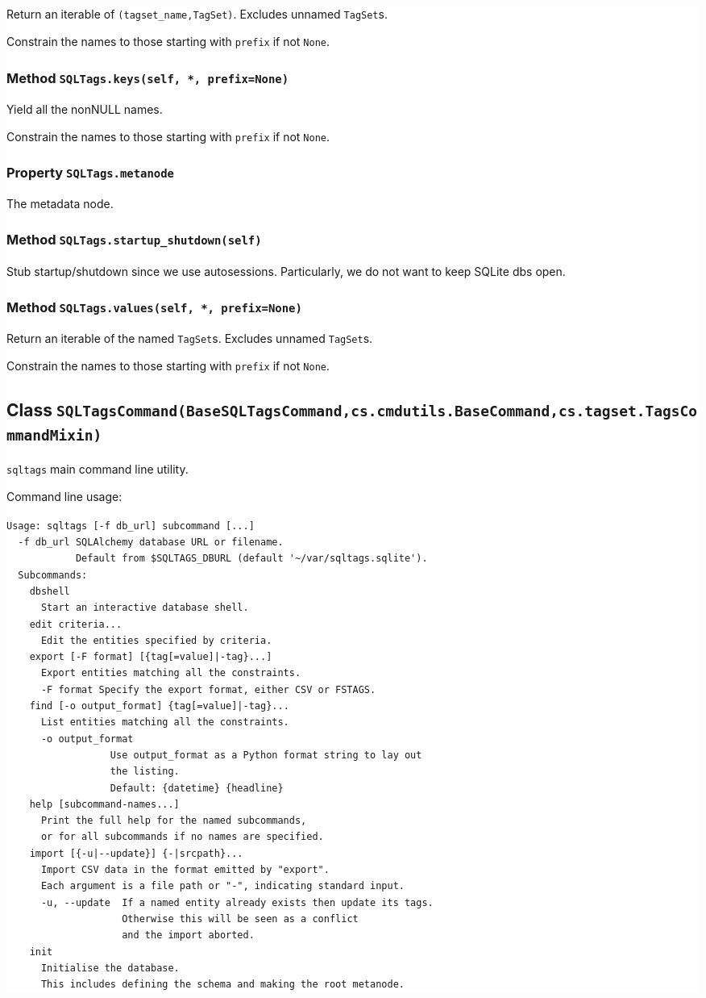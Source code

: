 Return an iterable of `(tagset_name,TagSet)`.
Excludes unnamed `TagSet`s.

Constrain the names to those starting with `prefix`
if not `None`.

### Method `SQLTags.keys(self, *, prefix=None)`

Yield all the nonNULL names.

Constrain the names to those starting with `prefix`
if not `None`.

### Property `SQLTags.metanode`

The metadata node.

### Method `SQLTags.startup_shutdown(self)`

Stub startup/shutdown since we use autosessions.
Particularly, we do not want to keep SQLite dbs open.

### Method `SQLTags.values(self, *, prefix=None)`

Return an iterable of the named `TagSet`s.
Excludes unnamed `TagSet`s.

Constrain the names to those starting with `prefix`
if not `None`.

## Class `SQLTagsCommand(BaseSQLTagsCommand,cs.cmdutils.BaseCommand,cs.tagset.TagsCommandMixin)`

`sqltags` main command line utility.

Command line usage:

    Usage: sqltags [-f db_url] subcommand [...]
      -f db_url SQLAlchemy database URL or filename.
                Default from $SQLTAGS_DBURL (default '~/var/sqltags.sqlite').
      Subcommands:
        dbshell
          Start an interactive database shell.
        edit criteria...
          Edit the entities specified by criteria.
        export [-F format] [{tag[=value]|-tag}...]
          Export entities matching all the constraints.
          -F format Specify the export format, either CSV or FSTAGS.
        find [-o output_format] {tag[=value]|-tag}...
          List entities matching all the constraints.
          -o output_format
                      Use output_format as a Python format string to lay out
                      the listing.
                      Default: {datetime} {headline}
        help [subcommand-names...]
          Print the full help for the named subcommands,
          or for all subcommands if no names are specified.
        import [{-u|--update}] {-|srcpath}...
          Import CSV data in the format emitted by "export".
          Each argument is a file path or "-", indicating standard input.
          -u, --update  If a named entity already exists then update its tags.
                        Otherwise this will be seen as a conflict
                        and the import aborted.
        init
          Initialise the database.
          This includes defining the schema and making the root metanode.